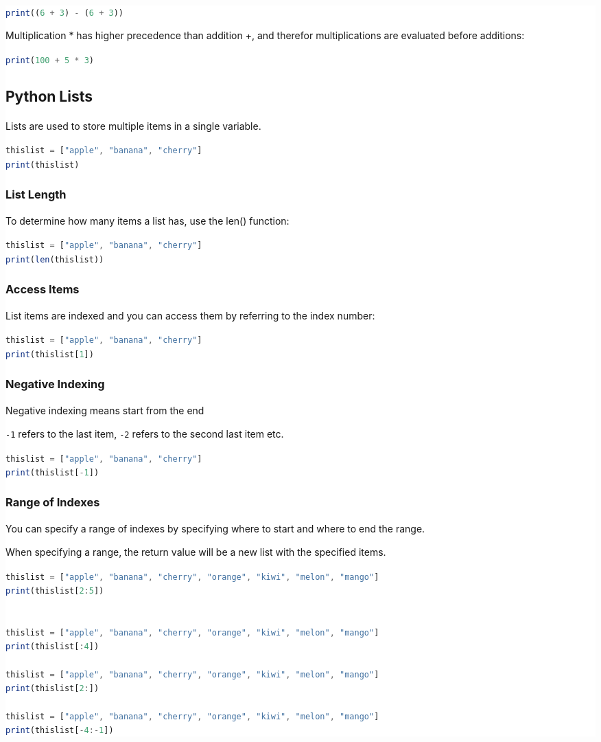 ```javascript
print((6 + 3) - (6 + 3))
```

Multiplication * has higher precedence than addition +, and therefor multiplications are evaluated before additions:

```javascript
print(100 + 5 * 3)
```


## Python Lists

Lists are used to store multiple items in a single variable.

```javascript
thislist = ["apple", "banana", "cherry"]
print(thislist)
```

### List Length

To determine how many items a list has, use the len() function:

```javascript
thislist = ["apple", "banana", "cherry"]
print(len(thislist))
```

### Access Items
List items are indexed and you can access them by referring to the index number:

```javascript
thislist = ["apple", "banana", "cherry"]
print(thislist[1])
```

### Negative Indexing

Negative indexing means start from the end

``-1`` refers to the last item, ``-2`` refers to the second last item etc.

```javascript
thislist = ["apple", "banana", "cherry"]
print(thislist[-1])
```

### Range of Indexes

You can specify a range of indexes by specifying where to start and where to end the range.

When specifying a range, the return value will be a new list with the specified items.

```javascript
thislist = ["apple", "banana", "cherry", "orange", "kiwi", "melon", "mango"]
print(thislist[2:5])


thislist = ["apple", "banana", "cherry", "orange", "kiwi", "melon", "mango"]
print(thislist[:4])

thislist = ["apple", "banana", "cherry", "orange", "kiwi", "melon", "mango"]
print(thislist[2:])

thislist = ["apple", "banana", "cherry", "orange", "kiwi", "melon", "mango"]
print(thislist[-4:-1])
```
